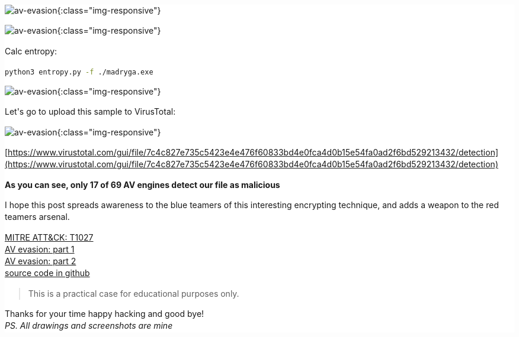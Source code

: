 ![av-evasion](/assets/images/90/2023-03-09_08-00.png){:class="img-responsive"}      

![av-evasion](/assets/images/90/2023-03-09_23-05.png){:class="img-responsive"}      

Calc entropy:      

```bash
python3 entropy.py -f ./madryga.exe
```

![av-evasion](/assets/images/90/2023-03-10_00-55.png){:class="img-responsive"}      


Let's go to upload this sample to VirusTotal:     

![av-evasion](/assets/images/90/2023-03-09_20-14.png){:class="img-responsive"}      

[https://www.virustotal.com/gui/file/7c4c827e735c5423e4e476f60833bd4e0fca4d0b15e54fa0ad2f6bd529213432/detection](https://www.virustotal.com/gui/file/7c4c827e735c5423e4e476f60833bd4e0fca4d0b15e54fa0ad2f6bd529213432/detection)      

**As you can see, only 17 of 69 AV engines detect our file as malicious**       

I hope this post spreads awareness to the blue teamers of this interesting encrypting technique, and adds a weapon to the red teamers arsenal.      

[MITRE ATT&CK: T1027](https://attack.mitre.org/techniques/T1027/)       
[AV evasion: part 1](/tutorial/2021/09/04/simple-malware-av-evasion.html)     
[AV evasion: part 2](/tutorial/2021/09/06/simple-malware-av-evasion-2.html)      
[source code in github](https://github.com/cocomelonc/meow/tree/master/2023-03-09-malware-av-evasion-13)    

> This is a practical case for educational purposes only.

Thanks for your time happy hacking and good bye!         
*PS. All drawings and screenshots are mine*       
